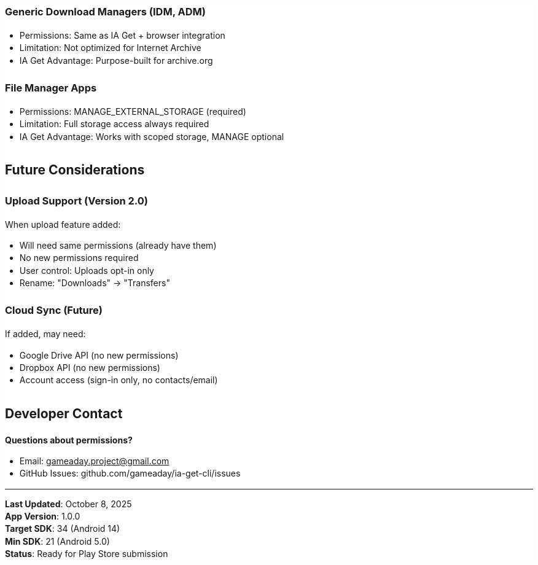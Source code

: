 ### Generic Download Managers (IDM, ADM)
- Permissions: Same as IA Get + browser integration
- Limitation: Not optimized for Internet Archive
- IA Get Advantage: Purpose-built for archive.org

### File Manager Apps
- Permissions: MANAGE_EXTERNAL_STORAGE (required)
- Limitation: Full storage access always required
- IA Get Advantage: Works with scoped storage, MANAGE optional

## Future Considerations

### Upload Support (Version 2.0)
When upload feature added:
- Will need same permissions (already have them)
- No new permissions required
- User control: Uploads opt-in only
- Rename: "Downloads" → "Transfers"

### Cloud Sync (Future)
If added, may need:
- Google Drive API (no new permissions)
- Dropbox API (no new permissions)
- Account access (sign-in only, no contacts/email)

## Developer Contact

**Questions about permissions?**
- Email: gameaday.project@gmail.com
- GitHub Issues: github.com/gameaday/ia-get-cli/issues

---

**Last Updated**: October 8, 2025  
**App Version**: 1.0.0  
**Target SDK**: 34 (Android 14)  
**Min SDK**: 21 (Android 5.0)  
**Status**: Ready for Play Store submission
